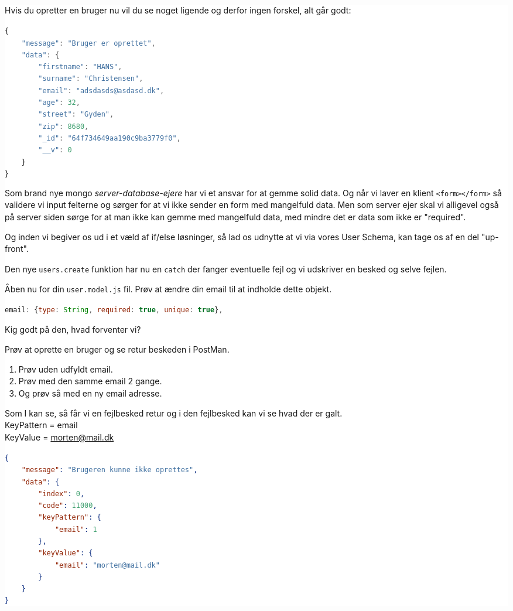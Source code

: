 Hvis du opretter en bruger nu vil du se noget ligende og derfor ingen forskel, alt går godt:
```JavaScript
{
    "message": "Bruger er oprettet",
    "data": {
        "firstname": "HANS",
        "surname": "Christensen",
        "email": "adsdasds@asdasd.dk",
        "age": 32,
        "street": "Gyden",
        "zip": 8680,
        "_id": "64f734649aa190c9ba3779f0",
        "__v": 0
    }
}
```

Som brand nye mongo *server-database-ejere* har vi et ansvar for at gemme solid data. Og når vi laver en klient `<form></form>` så validere vi input felterne og sørger for at vi ikke sender en form med mangelfuld data. Men som server ejer skal vi alligevel også på server siden sørge for at man ikke kan gemme med mangelfuld data, med mindre det er data som ikke er "required".

Og inden vi begiver os ud i et væld af if/else løsninger, så lad os udnytte at vi via vores User Schema, kan tage os af en del "up-front".

Den nye ``users.create`` funktion har nu en ``catch`` der fanger eventuelle fejl og vi udskriver en besked og selve fejlen.

Åben nu for din ``user.model.js`` fil. Prøv at ændre din email til at indholde dette objekt.

```JavaScript
email: {type: String, required: true, unique: true},
```
Kig godt på den, hvad forventer vi?

Prøv at oprette en bruger og se retur beskeden i PostMan.

1. Prøv uden udfyldt email.
2. Prøv med den samme email 2 gange.
3. Og prøv så med en ny email adresse.

Som I kan se, så får vi en fejlbesked retur og i den fejlbesked kan vi se hvad der er galt.     
KeyPattern = email      
KeyValue = morten@mail.dk


```JSON 
{
    "message": "Brugeren kunne ikke oprettes",
    "data": {
        "index": 0,
        "code": 11000,
        "keyPattern": {
            "email": 1
        },
        "keyValue": {
            "email": "morten@mail.dk"
        }
    }
}
```
